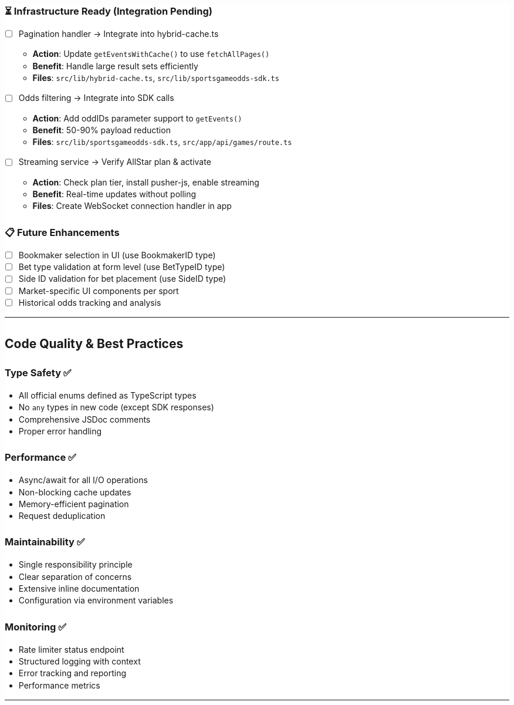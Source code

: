 ### ⏳ Infrastructure Ready (Integration Pending)
- [ ] Pagination handler → Integrate into hybrid-cache.ts
  - **Action**: Update `getEventsWithCache()` to use `fetchAllPages()`
  - **Benefit**: Handle large result sets efficiently
  - **Files**: `src/lib/hybrid-cache.ts`, `src/lib/sportsgameodds-sdk.ts`

- [ ] Odds filtering → Integrate into SDK calls
  - **Action**: Add oddIDs parameter support to `getEvents()`
  - **Benefit**: 50-90% payload reduction
  - **Files**: `src/lib/sportsgameodds-sdk.ts`, `src/app/api/games/route.ts`

- [ ] Streaming service → Verify AllStar plan & activate
  - **Action**: Check plan tier, install pusher-js, enable streaming
  - **Benefit**: Real-time updates without polling
  - **Files**: Create WebSocket connection handler in app

### 📋 Future Enhancements
- [ ] Bookmaker selection in UI (use BookmakerID type)
- [ ] Bet type validation at form level (use BetTypeID type)
- [ ] Side ID validation for bet placement (use SideID type)
- [ ] Market-specific UI components per sport
- [ ] Historical odds tracking and analysis

---

## Code Quality & Best Practices

### Type Safety ✅
- All official enums defined as TypeScript types
- No `any` types in new code (except SDK responses)
- Comprehensive JSDoc comments
- Proper error handling

### Performance ✅
- Async/await for all I/O operations
- Non-blocking cache updates
- Memory-efficient pagination
- Request deduplication

### Maintainability ✅
- Single responsibility principle
- Clear separation of concerns
- Extensive inline documentation
- Configuration via environment variables

### Monitoring ✅
- Rate limiter status endpoint
- Structured logging with context
- Error tracking and reporting
- Performance metrics

---
